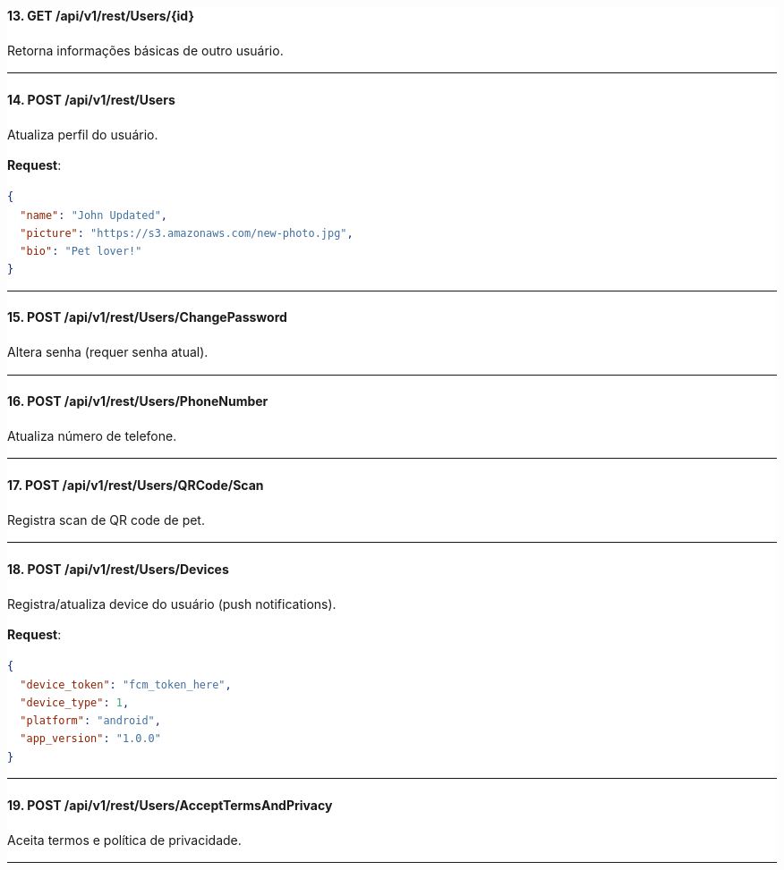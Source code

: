 
#### 13. **GET /api/v1/rest/Users/{id}**
Retorna informações básicas de outro usuário.

---

#### 14. **POST /api/v1/rest/Users**
Atualiza perfil do usuário.

**Request**:
```json
{
  "name": "John Updated",
  "picture": "https://s3.amazonaws.com/new-photo.jpg",
  "bio": "Pet lover!"
}
```

---

#### 15. **POST /api/v1/rest/Users/ChangePassword**
Altera senha (requer senha atual).

---

#### 16. **POST /api/v1/rest/Users/PhoneNumber**
Atualiza número de telefone.

---

#### 17. **POST /api/v1/rest/Users/QRCode/Scan**
Registra scan de QR code de pet.

---

#### 18. **POST /api/v1/rest/Users/Devices**
Registra/atualiza device do usuário (push notifications).

**Request**:
```json
{
  "device_token": "fcm_token_here",
  "device_type": 1,
  "platform": "android",
  "app_version": "1.0.0"
}
```

---

#### 19. **POST /api/v1/rest/Users/AcceptTermsAndPrivacy**
Aceita termos e política de privacidade.

---
